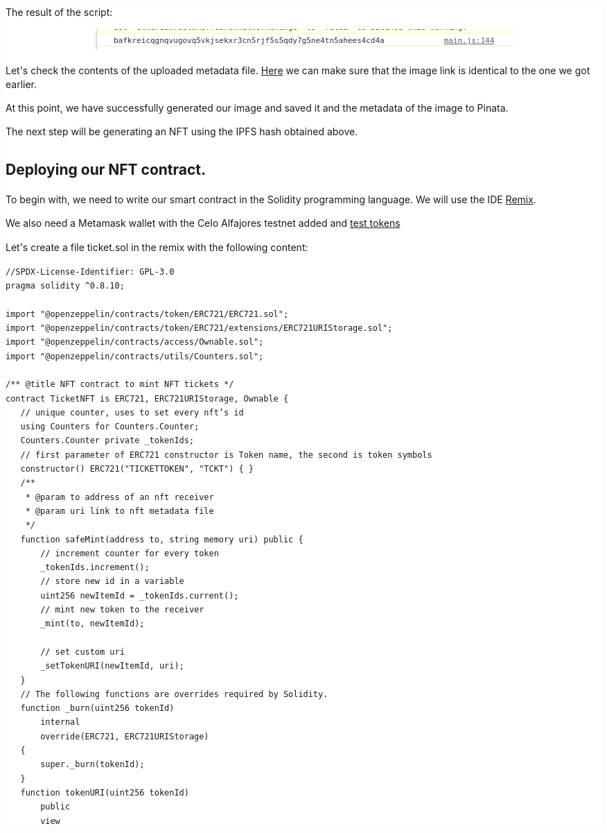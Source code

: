 The result of the script:

[<p align="center"><img src="img/image6.png"></p>][def]

Let's check the contents of the uploaded metadata file. [Here](https://gateway.pinata.cloud/ipfs/bafkreicqgnqvugovq5vkjsekxr3cn5rjf5s5qdy7g5ne4tn5ahees4cd4a) we can make sure that the image link is identical to the one we got earlier.

At this point, we have successfully generated our image and saved it and the metadata of the image to Pinata.

The next step will be generating an NFT using the IPFS hash obtained above.

## Deploying our NFT contract.

To begin with, we need to write our smart contract in the Solidity programming language. We will use the IDE [Remix](http://remix.ethereum.org/).

We also need a Metamask wallet with the Celo Alfajores testnet added and [test tokens](https://faucet.celo.org)

Let's create a file ticket.sol in the remix with the following content:

```solidity
//SPDX-License-Identifier: GPL-3.0
pragma solidity ^0.8.10;

import "@openzeppelin/contracts/token/ERC721/ERC721.sol";
import "@openzeppelin/contracts/token/ERC721/extensions/ERC721URIStorage.sol";
import "@openzeppelin/contracts/access/Ownable.sol";
import "@openzeppelin/contracts/utils/Counters.sol";

/** @title NFT contract to mint NFT tickets */
contract TicketNFT is ERC721, ERC721URIStorage, Ownable {
   // unique counter, uses to set every nft’s id
   using Counters for Counters.Counter;
   Counters.Counter private _tokenIds;
   // first parameter of ERC721 constructor is Token name, the second is token symbols 
   constructor() ERC721("TICKETTOKEN", "TCKT") { }
   /**
    * @param to address of an nft receiver
    * @param uri link to nft metadata file
    */
   function safeMint(address to, string memory uri) public {
       // increment counter for every token
       _tokenIds.increment();
       // store new id in a variable
       uint256 newItemId = _tokenIds.current();
       // mint new token to the receiver
       _mint(to, newItemId);
      
       // set custom uri
       _setTokenURI(newItemId, uri);
   }
   // The following functions are overrides required by Solidity.
   function _burn(uint256 tokenId)
       internal
       override(ERC721, ERC721URIStorage)
   {
       super._burn(tokenId);
   }
   function tokenURI(uint256 tokenId)
       public
       view
```

[def]: img